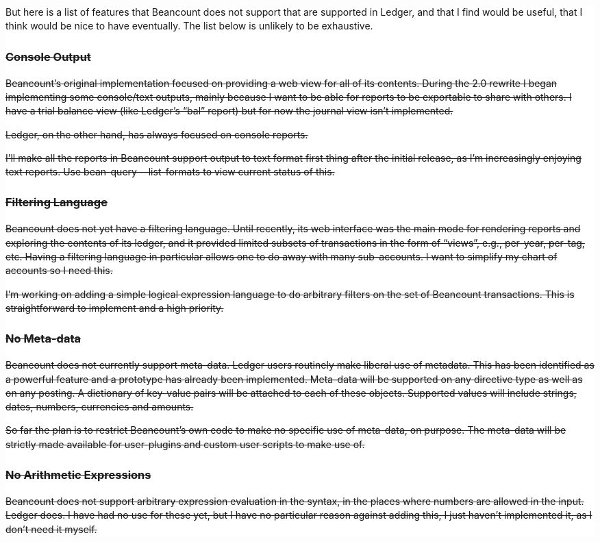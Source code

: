 But here is a list of features that Beancount does not support that are
supported in Ledger, and that I find would be useful, that I think would
be nice to have eventually. The list below is unlikely to be exhaustive.

### <s>Console Output</s>

<s>Beancount’s original implementation focused on providing a web view
for all of its contents. During the 2.0 rewrite I began implementing
some console/text outputs, mainly because I want to be able for reports
to be exportable to share with others. I have a trial balance view (like
Ledger’s “bal” report) but for now the journal view isn’t
implemented.</s>

<s>Ledger, on the other hand, has always focused on console reports.</s>

<s>I’ll make all the reports in Beancount support output to text format
first thing after the initial release, as I’m increasingly enjoying text
reports. Use bean-query --list-formats to view current status of
this.</s>

### <s>Filtering Language</s>

<s>Beancount does not yet have a filtering language. Until recently, its
web interface was the main mode for rendering reports and exploring the
contents of its ledger, and it provided limited subsets of transactions
in the form of “views”, e.g., per-year, per-tag, etc. Having a filtering
language in particular allows one to do away with many sub-accounts. I
want to simplify my chart of accounts so I need this.</s>

<s>I’m working on adding a simple logical expression language to do
arbitrary filters on the set of Beancount transactions. This is
straightforward to implement and a high priority.</s>

### <s>No Meta-data</s>

<s>Beancount does not currently support meta-data. Ledger users
routinely make liberal use of metadata. This has been identified as a
powerful feature and a prototype has already been implemented. Meta-data
will be supported on any directive type as well as on any posting. A
dictionary of key-value pairs will be attached to each of these objects.
Supported values will include strings, dates, numbers, currencies and
amounts.</s>

<s>So far the plan is to restrict Beancount’s own code to make no
specific use of meta-data, on purpose. The meta-data will be strictly
made available for user-plugins and custom user scripts to make use
of.</s>

### <s>No Arithmetic Expressions</s>

<s>Beancount does not support arbitrary expression evaluation in the
syntax, in the places where numbers are allowed in the input. Ledger
does. I have had no use for these yet, but I have no particular reason
against adding this, I just haven’t implemented it, as I don’t need it
myself.</s>
